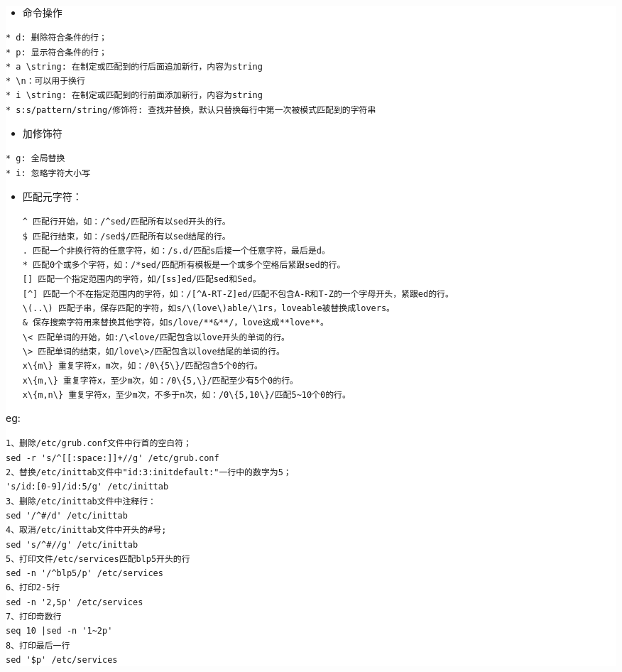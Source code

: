 - 命令操作

```
* d: 删除符合条件的行；
* p: 显示符合条件的行；
* a \string: 在制定或匹配到的行后面追加新行，内容为string
* \n：可以用于换行
* i \string: 在制定或匹配到的行前面添加新行，内容为string
* s:s/pattern/string/修饰符: 查找并替换，默认只替换每行中第一次被模式匹配到的字符串
```

- 加修饰符

```
* g: 全局替换
* i: 忽略字符大小写
```

- 匹配元字符：

  ```
  ^ 匹配行开始，如：/^sed/匹配所有以sed开头的行。
  $ 匹配行结束，如：/sed$/匹配所有以sed结尾的行。
  . 匹配一个非换行符的任意字符，如：/s.d/匹配s后接一个任意字符，最后是d。
  * 匹配0个或多个字符，如：/*sed/匹配所有模板是一个或多个空格后紧跟sed的行。
  [] 匹配一个指定范围内的字符，如/[ss]ed/匹配sed和Sed。
  [^] 匹配一个不在指定范围内的字符，如：/[^A-RT-Z]ed/匹配不包含A-R和T-Z的一个字母开头，紧跟ed的行。
  \(..\) 匹配子串，保存匹配的字符，如s/\(love\)able/\1rs，loveable被替换成lovers。
  & 保存搜索字符用来替换其他字符，如s/love/**&**/，love这成**love**。
  \< 匹配单词的开始，如:/\<love/匹配包含以love开头的单词的行。
  \> 匹配单词的结束，如/love\>/匹配包含以love结尾的单词的行。
  x\{m\} 重复字符x，m次，如：/0\{5\}/匹配包含5个0的行。
  x\{m,\} 重复字符x，至少m次，如：/0\{5,\}/匹配至少有5个0的行。
  x\{m,n\} 重复字符x，至少m次，不多于n次，如：/0\{5,10\}/匹配5~10个0的行。
  ```

eg:

```
1、删除/etc/grub.conf文件中行首的空白符；
sed -r 's/^[[:space:]]+//g' /etc/grub.conf
2、替换/etc/inittab文件中"id:3:initdefault:"一行中的数字为5；
's/id:[0-9]/id:5/g' /etc/inittab
3、删除/etc/inittab文件中注释行：
sed '/^#/d' /etc/inittab
4、取消/etc/inittab文件中开头的#号;
sed 's/^#//g' /etc/inittab
5、打印文件/etc/services匹配blp5开头的行
sed -n '/^blp5/p' /etc/services
6、打印2-5行
sed -n '2,5p' /etc/services
7、打印奇数行
seq 10 |sed -n '1~2p'
8、打印最后一行
sed '$p' /etc/services
```
